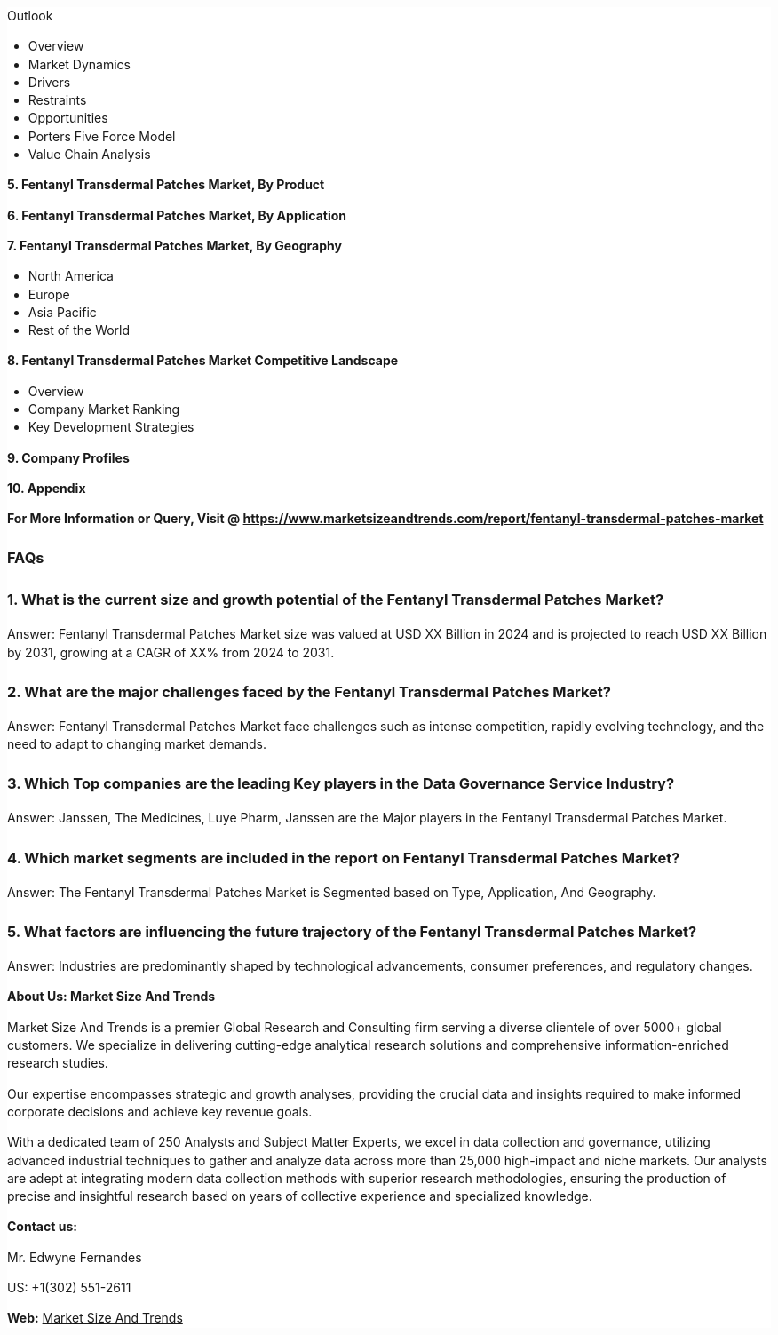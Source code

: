 Outlook</span></strong></p></div><div class="" data-test-id=""><ul><li><span class="">Overview</span></li><li><span class="">Market Dynamics</span></li><li><span class="">Drivers</span></li><li><span class="">Restraints</span></li><li><span class="">Opportunities</span></li><li><span class="">Porters Five Force Model</span></li><li><span class="">Value Chain Analysis</span></li></ul></div><div class="" data-test-id=""><p><strong><span class="">5. Fentanyl Transdermal Patches Market, By Product</span></strong></p></div><div class="" data-test-id=""><p><strong><span class="">6. Fentanyl Transdermal Patches Market, By Application</span></strong></p></div><div class="" data-test-id=""><p><strong><span class="">7. Fentanyl Transdermal Patches Market, By Geography</span></strong></p></div><div class="" data-test-id=""><ul><li><span class="">North America</span></li><li><span class="">Europe</span></li><li><span class="">Asia Pacific</span></li><li><span class="">Rest of the World</span></li></ul></div><div class="" data-test-id=""><p><strong><span class="">8. Fentanyl Transdermal Patches Market Competitive Landscape</span></strong></p></div><div class="" data-test-id=""><ul><li><span class="">Overview</span></li><li><span class="">Company Market Ranking</span></li><li><span class="">Key Development Strategies</span></li></ul></div><div class="" data-test-id=""><p><strong><span class="">9. Company Profiles</span></strong></p></div><div class="" data-test-id=""><p><strong><span class="">10. Appendix</span></strong></p></div><div class="" data-test-id=""><p><strong><span class="">For More Information or Query, Visit @ <a href="https://www.marketsizeandtrends.com/report/fentanyl-transdermal-patches-market" target="_blank">https://www.marketsizeandtrends.com/report/fentanyl-transdermal-patches-market</a></span></strong></p></div><div class="" data-test-id=""><div class="article-main__content" data-test-id="publishing-text-block"><h3><strong><span class="">FAQs</span></strong></h3></div><div class="article-main__content" data-test-id="publishing-text-block"><h3><span class="">1. What is the current size and growth potential of the Fentanyl Transdermal Patches Market?</span></h3></div><div class="article-main__content" data-test-id="publishing-text-block"><p><span class="font-[700]">Answer</span><span class="">: Fentanyl Transdermal Patches Market size was valued at USD XX Billion in 2024 and is projected to reach USD XX Billion by 2031, growing at a CAGR of XX% from 2024 to 2031.</span></p></div><div class="article-main__content" data-test-id="publishing-text-block"><h3><span class="">2. What are the major challenges faced by the Fentanyl Transdermal Patches Market?</span></h3></div><div class="article-main__content" data-test-id="publishing-text-block"><p><span class="font-[700]">Answer</span><span class="">: Fentanyl Transdermal Patches Market face challenges such as intense competition, rapidly evolving technology, and the need to adapt to changing market demands.</span></p></div><div class="article-main__content" data-test-id="publishing-text-block"><h3><span class="">3. Which Top companies are the leading Key players in the Data Governance Service Industry?</span></h3></div><div class="article-main__content" data-test-id="publishing-text-block"><p><span class="font-[700]">Answer</span><span class="">: Janssen, The Medicines, Luye Pharm, Janssen are the Major players in the Fentanyl Transdermal Patches Market.</span></p></div><div class="article-main__content" data-test-id="publishing-text-block"><h3><span class="">4. Which market segments are included in the report on Fentanyl Transdermal Patches Market?</span></h3></div><div class="article-main__content" data-test-id="publishing-text-block"><p><span class="font-[700]">Answer</span><span class="">: The Fentanyl Transdermal Patches Market is Segmented based on Type, Application, And Geography.</span></p></div><div class="article-main__content" data-test-id="publishing-text-block"><h3><span class="">5. What factors are influencing the future trajectory of the Fentanyl Transdermal Patches Market?</span></h3></div><div class="article-main__content" data-test-id="publishing-text-block"><p><span class="font-[700]">Answer:</span><span class="">&nbsp;Industries are predominantly shaped by technological advancements, consumer preferences, and regulatory changes.</span></p></div><p><strong><span class="">About Us: Market Size And Trends</span></strong></p></div><div class="" data-test-id=""><p><span class="">Market Size And Trends is a premier Global Research and Consulting firm serving a diverse clientele of over 5000+ global customers. We specialize in delivering cutting-edge analytical research solutions and comprehensive information-enriched research studies.</span></p></div><div class="" data-test-id=""><p><span class="">Our expertise encompasses strategic and growth analyses, providing the crucial data and insights required to make informed corporate decisions and achieve key revenue goals.</span></p></div><div class="" data-test-id=""><p><span class="">With a dedicated team of 250 Analysts and Subject Matter Experts, we excel in data collection and governance, utilizing advanced industrial techniques to gather and analyze data across more than 25,000 high-impact and niche markets. Our analysts are adept at integrating modern data collection methods with superior research methodologies, ensuring the production of precise and insightful research based on years of collective experience and specialized knowledge.</span></p></div><div class="" data-test-id=""><p><strong><span class="">Contact us:</span></strong></p></div><div class="" data-test-id=""><p><span class="">Mr. Edwyne Fernandes</span></p></div><div class="" data-test-id=""><p><span class="">US: +1(302) 551-2611<br /></span></p><p><span class=""><strong>Web:</strong>
<a href="https://www.marketsizeandtrends.com/" target="_blank">Market Size And Trends</a></span></p></div>
